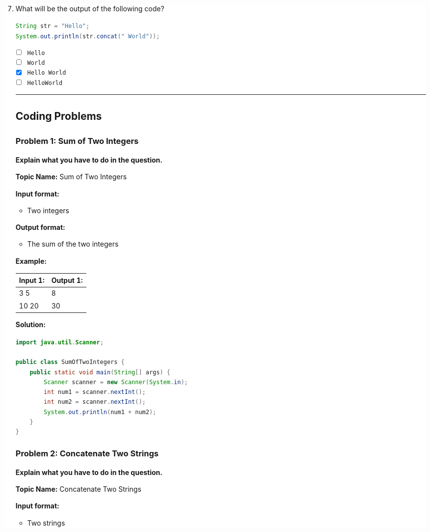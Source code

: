 7. What will be the output of the following code?
    ```java
    String str = "Hello";
    System.out.println(str.concat(" World"));
    ```
    - [ ] `Hello`
    - [ ] `World`
    - [x] `Hello World`
    - [ ] `HelloWorld`

    ***

    ## Coding Problems

    ### Problem 1: Sum of Two Integers

    **Explain what you have to do in the question.**

    **Topic Name:** Sum of Two Integers

    **Input format:**
    - Two integers

    **Output format:**
    - The sum of the two integers

    **Example:**

    | Input 1: | Output 1: |
    | -------- | --------- |
    | 3 5      | 8         |
    | 10 20    | 30        |

    **Solution:**
    ```java
    import java.util.Scanner;

    public class SumOfTwoIntegers {
        public static void main(String[] args) {
            Scanner scanner = new Scanner(System.in);
            int num1 = scanner.nextInt();
            int num2 = scanner.nextInt();
            System.out.println(num1 + num2);
        }
    }
    ```

    ### Problem 2: Concatenate Two Strings

    **Explain what you have to do in the question.**

    **Topic Name:** Concatenate Two Strings

    **Input format:**
    - Two strings
